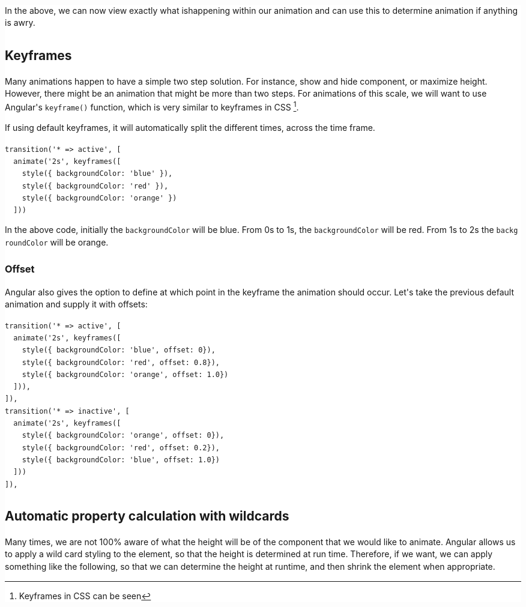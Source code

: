 In the above, we can now view exactly what ishappening within our
animation and can use this to determine animation if anything is awry.

 Keyframes 
----------

Many animations happen to have a simple two step solution. For instance,
show and hide component, or maximize height. However, there might be an
animation that might be more than two steps. For animations of this
scale, we will want to use Angular's `keyframe()` function, which is
very similar to keyframes in CSS [^1].

If using default keyframes, it will automatically split the different
times, across the time frame.

    transition('* => active', [
      animate('2s', keyframes([
        style({ backgroundColor: 'blue' }),
        style({ backgroundColor: 'red' }),
        style({ backgroundColor: 'orange' })
      ]))

In the above code, initially the `backgroundColor` will be blue. From 0s
to 1s, the `backgroundColor` will be red. From 1s to 2s the
`backgroundColor` will be orange.

###  Offset 

Angular also gives the option to define at which point in the keyframe
the animation should occur. Let's take the previous default animation
and supply it with offsets:

    transition('* => active', [
      animate('2s', keyframes([
        style({ backgroundColor: 'blue', offset: 0}),
        style({ backgroundColor: 'red', offset: 0.8}),
        style({ backgroundColor: 'orange', offset: 1.0})
      ])),
    ]),
    transition('* => inactive', [
      animate('2s', keyframes([
        style({ backgroundColor: 'orange', offset: 0}),
        style({ backgroundColor: 'red', offset: 0.2}),
        style({ backgroundColor: 'blue', offset: 1.0})
      ]))
    ]),

Automatic property calculation with wildcards
---------------------------------------------

Many times, we are not 100% aware of what the height will be of the
component that we would like to animate. Angular allows us to apply a
wild card styling to the element, so that the height is determined at
run time. Therefore, if we want, we can apply something like the
following, so that we can determine the height at runtime, and then
shrink the element when appropriate.


[^1]: Keyframes in CSS can be seen